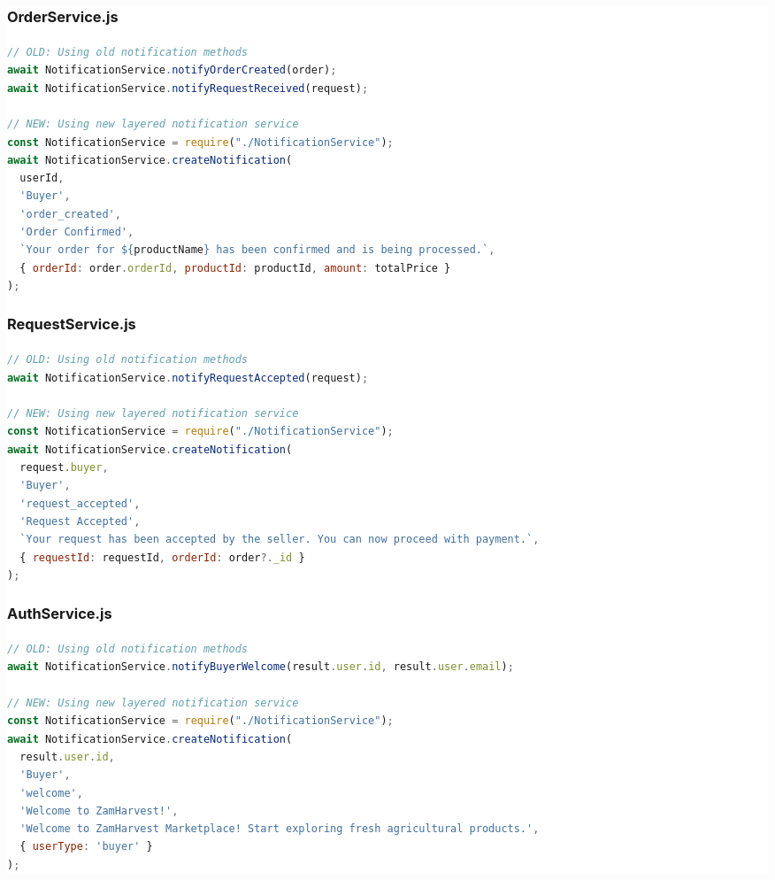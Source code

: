 ### **OrderService.js**
```javascript
// OLD: Using old notification methods
await NotificationService.notifyOrderCreated(order);
await NotificationService.notifyRequestReceived(request);

// NEW: Using new layered notification service
const NotificationService = require("./NotificationService");
await NotificationService.createNotification(
  userId,
  'Buyer',
  'order_created',
  'Order Confirmed',
  `Your order for ${productName} has been confirmed and is being processed.`,
  { orderId: order.orderId, productId: productId, amount: totalPrice }
);
```

### **RequestService.js**
```javascript
// OLD: Using old notification methods
await NotificationService.notifyRequestAccepted(request);

// NEW: Using new layered notification service
const NotificationService = require("./NotificationService");
await NotificationService.createNotification(
  request.buyer,
  'Buyer',
  'request_accepted',
  'Request Accepted',
  `Your request has been accepted by the seller. You can now proceed with payment.`,
  { requestId: requestId, orderId: order?._id }
);
```

### **AuthService.js**
```javascript
// OLD: Using old notification methods
await NotificationService.notifyBuyerWelcome(result.user.id, result.user.email);

// NEW: Using new layered notification service
const NotificationService = require("./NotificationService");
await NotificationService.createNotification(
  result.user.id,
  'Buyer',
  'welcome',
  'Welcome to ZamHarvest!',
  'Welcome to ZamHarvest Marketplace! Start exploring fresh agricultural products.',
  { userType: 'buyer' }
);
```
